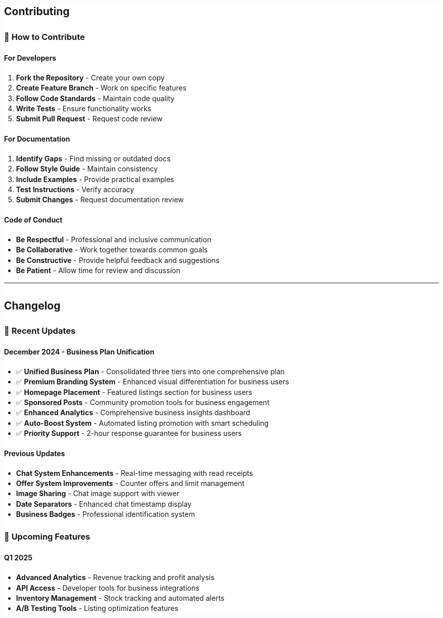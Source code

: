 
## Contributing

### 🤝 **How to Contribute**

#### **For Developers**
1. **Fork the Repository** - Create your own copy
2. **Create Feature Branch** - Work on specific features
3. **Follow Code Standards** - Maintain code quality
4. **Write Tests** - Ensure functionality works
5. **Submit Pull Request** - Request code review

#### **For Documentation**
1. **Identify Gaps** - Find missing or outdated docs
2. **Follow Style Guide** - Maintain consistency
3. **Include Examples** - Provide practical examples
4. **Test Instructions** - Verify accuracy
5. **Submit Changes** - Request documentation review

#### **Code of Conduct**
- **Be Respectful** - Professional and inclusive communication
- **Be Collaborative** - Work together towards common goals
- **Be Constructive** - Provide helpful feedback and suggestions
- **Be Patient** - Allow time for review and discussion

---

## Changelog

### 📝 **Recent Updates**

#### **December 2024 - Business Plan Unification**
- ✅ **Unified Business Plan** - Consolidated three tiers into one comprehensive plan
- ✅ **Premium Branding System** - Enhanced visual differentiation for business users
- ✅ **Homepage Placement** - Featured listings section for business users
- ✅ **Sponsored Posts** - Community promotion tools for business engagement
- ✅ **Enhanced Analytics** - Comprehensive business insights dashboard
- ✅ **Auto-Boost System** - Automated listing promotion with smart scheduling
- ✅ **Priority Support** - 2-hour response guarantee for business users

#### **Previous Updates**
- **Chat System Enhancements** - Real-time messaging with read receipts
- **Offer System Improvements** - Counter offers and limit management
- **Image Sharing** - Chat image support with viewer
- **Date Separators** - Enhanced chat timestamp display
- **Business Badges** - Professional identification system

### 🔮 **Upcoming Features**

#### **Q1 2025**
- **Advanced Analytics** - Revenue tracking and profit analysis
- **API Access** - Developer tools for business integrations
- **Inventory Management** - Stock tracking and automated alerts
- **A/B Testing Tools** - Listing optimization features

